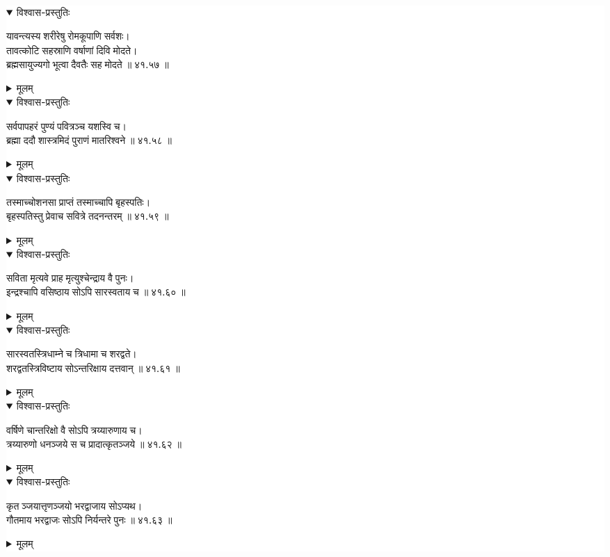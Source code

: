 
<details open><summary>विश्वास-प्रस्तुतिः</summary>

यावन्त्यस्य शरीरेषु रोमकूपाणि सर्वशः।  
तावत्कोटि सहस्राणि वर्षाणां दिवि मोदते।  
ब्रह्मसायुज्यगो भूत्वा दैवतैः सह मोदते ॥ ४१.५७ ॥
</details>

<details><summary>मूलम्</summary></details>


<details open><summary>विश्वास-प्रस्तुतिः</summary>

सर्वपापहरं पुण्यं पवित्रञ्च यशस्वि च।  
ब्रह्मा ददौ शास्त्रमिदं पुराणं मातरिश्वने ॥ ४१.५८ ॥
</details>

<details><summary>मूलम्</summary></details>


<details open><summary>विश्वास-प्रस्तुतिः</summary>

तस्माच्चोशनसा प्राप्तं तस्माच्चापि बृहस्पतिः।  
बृहस्पतिस्तु प्रेवाच सवित्रे तदनन्तरम् ॥ ४१.५९ ॥
</details>

<details><summary>मूलम्</summary></details>


<details open><summary>विश्वास-प्रस्तुतिः</summary>

सविता मृत्यवे प्राह मृत्युश्चेन्द्राय वै पुनः।  
इन्द्रश्चापि वसिष्ठाय सोऽपि सारस्वताय च ॥ ४१.६० ॥
</details>

<details><summary>मूलम्</summary></details>


<details open><summary>विश्वास-प्रस्तुतिः</summary>

सारस्वतस्त्रिधाम्ने च त्रिधामा च शरद्वते।  
शरद्वतस्त्रिविष्टाय सोऽन्तरिक्षाय दत्तवान् ॥ ४१.६१ ॥
</details>

<details><summary>मूलम्</summary></details>


<details open><summary>विश्वास-प्रस्तुतिः</summary>

वर्षिणे चान्तरिक्षो वै सोऽपि त्रय्यारुणाय च।  
त्रय्यारुणो धनञ्जये स च प्रादात्कृतञ्जये ॥ ४१.६२ ॥
</details>

<details><summary>मूलम्</summary></details>


<details open><summary>विश्वास-प्रस्तुतिः</summary>

कृत ञ्जयात्तृणञ्जयो भरद्वाजाय सोऽप्यथ।  
गौतमाय भरद्वाजः सोऽपि निर्यन्तरे पुनः ॥ ४१.६३ ॥
</details>

<details><summary>मूलम्</summary></details>
